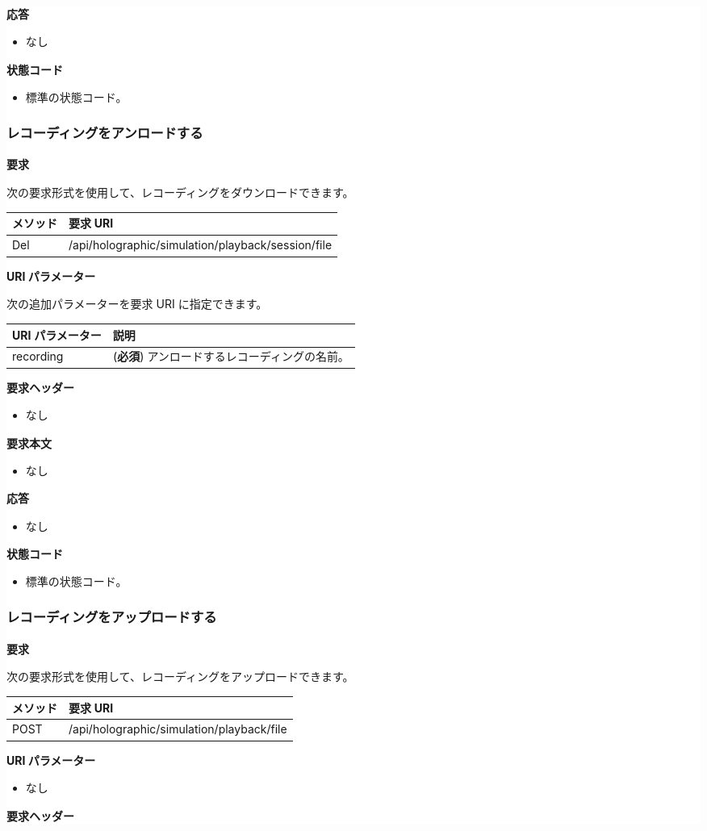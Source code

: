 **応答**

- なし

**状態コード**

- 標準の状態コード。

### <a name="unload-a-recording"></a>レコーディングをアンロードする

**要求**

次の要求形式を使用して、レコーディングをダウンロードできます。
 
| メソッド      | 要求 URI |
| :------     | :----- |
| Del | /api/holographic/simulation/playback/session/file |


**URI パラメーター**

次の追加パラメーターを要求 URI に指定できます。

| URI パラメーター | 説明 |
| :---          | :--- |
| recording   | (**必須**) アンロードするレコーディングの名前。 |

**要求ヘッダー**

- なし

**要求本文**

- なし

**応答**

- なし

**状態コード**

- 標準の状態コード。

### <a name="upload-a-recording"></a>レコーディングをアップロードする

**要求**

次の要求形式を使用して、レコーディングをアップロードできます。
 
| メソッド      | 要求 URI |
| :------     | :----- |
| POST | /api/holographic/simulation/playback/file |


**URI パラメーター**

- なし

**要求ヘッダー**
